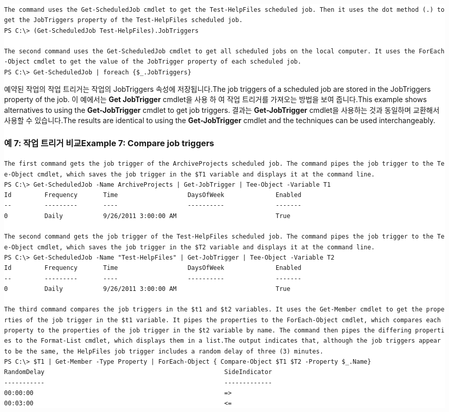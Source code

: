 ```
The command uses the Get-ScheduledJob cmdlet to get the Test-HelpFiles scheduled job. Then it uses the dot method (.) to get the JobTriggers property of the Test-HelpFiles scheduled job.
PS C:\> (Get-ScheduledJob Test-HelpFiles).JobTriggers

The second command uses the Get-ScheduledJob cmdlet to get all scheduled jobs on the local computer. It uses the ForEach-Object cmdlet to get the value of the JobTrigger property of each scheduled job.
PS C:\> Get-ScheduledJob | foreach {$_.JobTriggers}
```

<span data-ttu-id="3b1e0-140">예약된 작업의 작업 트리거는 작업의 JobTriggers 속성에 저장됩니다.</span><span class="sxs-lookup"><span data-stu-id="3b1e0-140">The job triggers of a scheduled job are stored in the JobTriggers property of the job.</span></span>
<span data-ttu-id="3b1e0-141">이 예에서는 **Get JobTrigger** cmdlet을 사용 하 여 작업 트리거를 가져오는 방법을 보여 줍니다.</span><span class="sxs-lookup"><span data-stu-id="3b1e0-141">This example shows alternatives to using the **Get-JobTrigger** cmdlet to get job triggers.</span></span>
<span data-ttu-id="3b1e0-142">결과는 **Get-JobTrigger** cmdlet을 사용하는 것과 동일하며 교환해서 사용할 수 있습니다.</span><span class="sxs-lookup"><span data-stu-id="3b1e0-142">The results are identical to using the **Get-JobTrigger** cmdlet and the techniques can be used interchangeably.</span></span>

### <span data-ttu-id="3b1e0-143">예 7: 작업 트리거 비교</span><span class="sxs-lookup"><span data-stu-id="3b1e0-143">Example 7: Compare job triggers</span></span>

```
The first command gets the job trigger of the ArchiveProjects scheduled job. The command pipes the job trigger to the Tee-Object cmdlet, which saves the job trigger in the $T1 variable and displays it at the command line.
PS C:\> Get-ScheduledJob -Name ArchiveProjects | Get-JobTrigger | Tee-Object -Variable T1
Id         Frequency       Time                   DaysOfWeek              Enabled
--         ---------       ----                   ----------              -------
0          Daily           9/26/2011 3:00:00 AM                           True

The second command gets the job trigger of the Test-HelpFiles scheduled job. The command pipes the job trigger to the Tee-Object cmdlet, which saves the job trigger in the $T2 variable and displays it at the command line.
PS C:\> Get-ScheduledJob -Name "Test-HelpFiles" | Get-JobTrigger | Tee-Object -Variable T2
Id         Frequency       Time                   DaysOfWeek              Enabled
--         ---------       ----                   ----------              -------
0          Daily           9/26/2011 3:00:00 AM                           True

The third command compares the job triggers in the $t1 and $t2 variables. It uses the Get-Member cmdlet to get the properties of the job trigger in the $t1 variable. It pipes the properties to the ForEach-Object cmdlet, which compares each property to the properties of the job trigger in the $t2 variable by name. The command then pipes the differing properties to the Format-List cmdlet, which displays them in a list.The output indicates that, although the job triggers appear to be the same, the HelpFiles job trigger includes a random delay of three (3) minutes.
PS C:\> $T1 | Get-Member -Type Property | ForEach-Object { Compare-Object $T1 $T2 -Property $_.Name}
RandomDelay                                                 SideIndicator
-----------                                                 -------------
00:00:00                                                    =>
00:03:00                                                    <=
```
